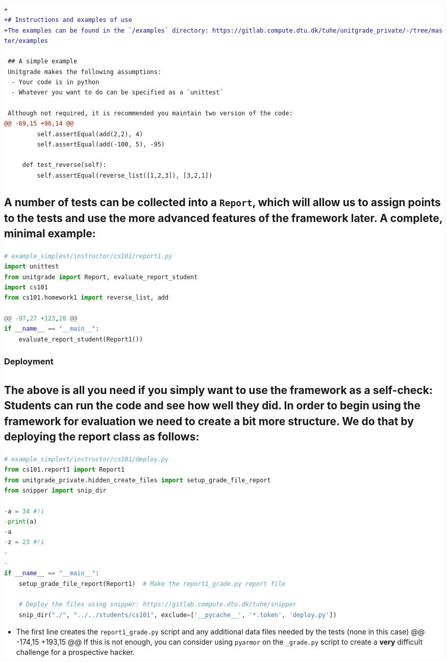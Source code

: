 ```diff
+
+# Instructions and examples of use
+The examples can be found in the `/examples` directory: https://gitlab.compute.dtu.dk/tuhe/unitgrade_private/-/tree/master/examples
 
 ## A simple example
 Unitgrade makes the following assumptions:
  - Your code is in python
  - Whatever you want to do can be specified as a `unittest`
 
 Although not required, it is recommended you maintain two version of the code: 
@@ -69,15 +96,14 @@
         self.assertEqual(add(2,2), 4)
         self.assertEqual(add(-100, 5), -95)
 
     def test_reverse(self):
         self.assertEqual(reverse_list([1,2,3]), [3,2,1]) 
 ```
 A number of tests can be collected into a `Report`, which will allow us to assign points to the tests and use the more advanced features of the framework later. A complete, minimal example:
-
 ```python
 # example_simplest/instructor/cs101/report1.py
 import unittest 
 from unitgrade import Report, evaluate_report_student
 import cs101
 from cs101.homework1 import reverse_list, add 
 
@@ -97,27 +123,20 @@
 if __name__ == "__main__":
     evaluate_report_student(Report1()) 
 ```
 
 ### Deployment
 The above is all you need if you simply want to use the framework as a self-check: Students can run the code and see how well they did. 
 In order to begin using the framework for evaluation we need to create a bit more structure. We do that by deploying the report class as follows:
-
 ```python
 # example_simplest/instructor/cs101/deploy.py
 from cs101.report1 import Report1 
 from unitgrade_private.hidden_create_files import setup_grade_file_report
 from snipper import snip_dir
 
-a = 34 #!i
-print(a)
-a
-z = 23 #!i
-
-
 if __name__ == "__main__":
     setup_grade_file_report(Report1)  # Make the report1_grade.py report file
 
     # Deploy the files using snipper: https://gitlab.compute.dtu.dk/tuhe/snipper
     snip_dir("./", "../../students/cs101", exclude=['__pycache__', '*.token', 'deploy.py']) 
 ```
  - The first line creates the `report1_grade.py` script and any additional data files needed by the tests (none in this case)
@@ -174,15 +193,15 @@
 If this is not enough, you can consider using `pyarmor` on the `_grade.py` script to create a **very** difficult challenge for a prospective hacker.
 